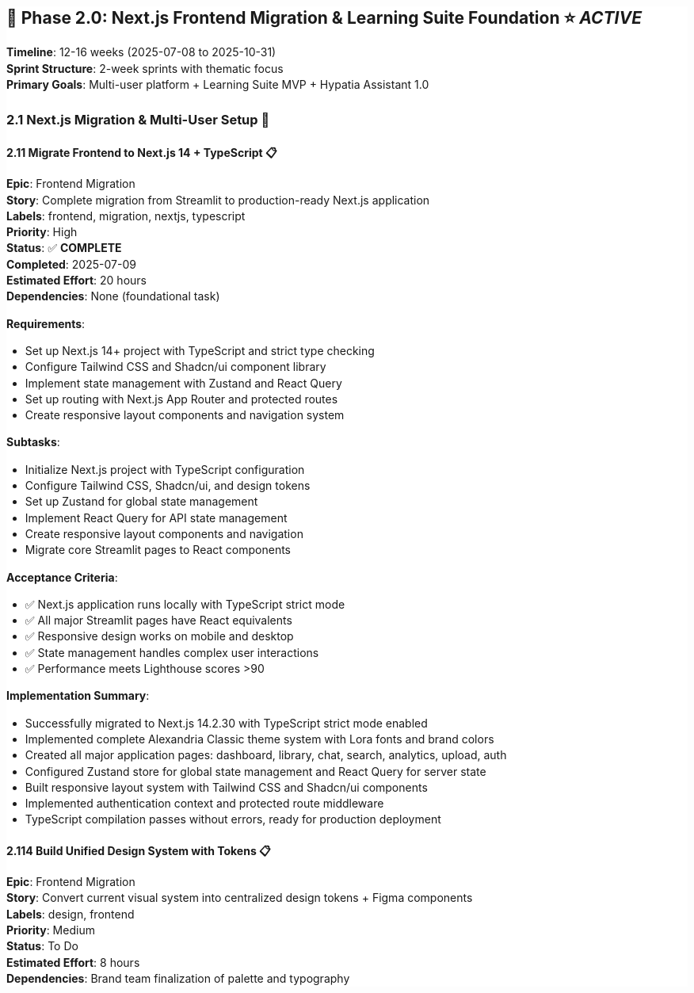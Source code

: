 
## 🚀 Phase 2.0: Next.js Frontend Migration & Learning Suite Foundation ⭐ *ACTIVE*

**Timeline**: 12-16 weeks (2025-07-08 to 2025-10-31)  
**Sprint Structure**: 2-week sprints with thematic focus  
**Primary Goals**: Multi-user platform + Learning Suite MVP + Hypatia Assistant 1.0

### 2.1 Next.js Migration & Multi-User Setup 🔄

#### 2.11 Migrate Frontend to Next.js 14 + TypeScript 📋
**Epic**: Frontend Migration  
**Story**: Complete migration from Streamlit to production-ready Next.js application  
**Labels**: frontend, migration, nextjs, typescript  
**Priority**: High  
**Status**: ✅ **COMPLETE**  
**Completed**: 2025-07-09  
**Estimated Effort**: 20 hours  
**Dependencies**: None (foundational task)

**Requirements**:
- Set up Next.js 14+ project with TypeScript and strict type checking
- Configure Tailwind CSS and Shadcn/ui component library
- Implement state management with Zustand and React Query
- Set up routing with Next.js App Router and protected routes
- Create responsive layout components and navigation system

**Subtasks**:
- Initialize Next.js project with TypeScript configuration
- Configure Tailwind CSS, Shadcn/ui, and design tokens
- Set up Zustand for global state management
- Implement React Query for API state management
- Create responsive layout components and navigation
- Migrate core Streamlit pages to React components

**Acceptance Criteria**:
- ✅ Next.js application runs locally with TypeScript strict mode
- ✅ All major Streamlit pages have React equivalents
- ✅ Responsive design works on mobile and desktop
- ✅ State management handles complex user interactions
- ✅ Performance meets Lighthouse scores >90

**Implementation Summary**:
- Successfully migrated to Next.js 14.2.30 with TypeScript strict mode enabled
- Implemented complete Alexandria Classic theme system with Lora fonts and brand colors
- Created all major application pages: dashboard, library, chat, search, analytics, upload, auth
- Configured Zustand store for global state management and React Query for server state
- Built responsive layout system with Tailwind CSS and Shadcn/ui components
- Implemented authentication context and protected route middleware
- TypeScript compilation passes without errors, ready for production deployment

#### 2.114 Build Unified Design System with Tokens 📋
**Epic**: Frontend Migration  
**Story**: Convert current visual system into centralized design tokens + Figma components  
**Labels**: design, frontend  
**Priority**: Medium  
**Status**: To Do  
**Estimated Effort**: 8 hours  
**Dependencies**: Brand team finalization of palette and typography
